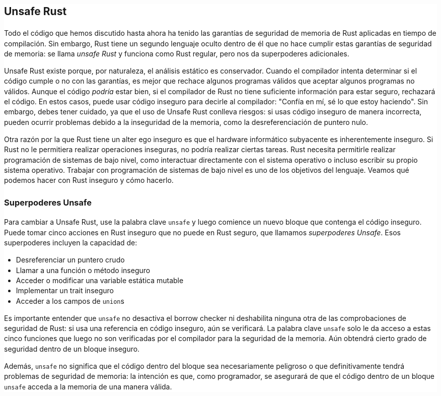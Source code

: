 ## Unsafe Rust

Todo el código que hemos discutido hasta ahora ha tenido las garantías de
seguridad de memoria de Rust aplicadas en tiempo de compilación. Sin embargo,
Rust tiene un segundo lenguaje oculto dentro de él que no hace cumplir estas
garantías de seguridad de memoria: se llama *unsafe Rust* y funciona como
Rust regular, pero nos da superpoderes adicionales.

Unsafe Rust existe porque, por naturaleza, el análisis estático es
conservador. Cuando el compilador intenta determinar si el código cumple o no
con las garantías, es mejor que rechace algunos programas válidos que aceptar
algunos programas no válidos. Aunque el código *podría* estar bien, si el
compilador de Rust no tiene suficiente información para estar seguro, rechazará
el código. En estos casos, puede usar código inseguro para decirle al
compilador: "Confía en mí, sé lo que estoy haciendo". Sin embargo, debes tener
cuidado, ya que el uso de Unsafe Rust conlleva riesgos: si usas código inseguro 
de manera incorrecta, pueden ocurrir problemas debido a la inseguridad de la
memoria, como la desreferenciación de puntero nulo.

Otra razón por la que Rust tiene un alter ego inseguro es que el hardware
informático subyacente es inherentemente inseguro. Si Rust no le permitiera
realizar operaciones inseguras, no podría realizar ciertas tareas. Rust
necesita permitirle realizar programación de sistemas de bajo nivel, como
interactuar directamente con el sistema operativo o incluso escribir su propio
sistema operativo. Trabajar con programación de sistemas de bajo nivel es uno
de los objetivos del lenguaje. Veamos qué podemos hacer con Rust inseguro y
cómo hacerlo.

### Superpoderes Unsafe

Para cambiar a Unsafe Rust, use la palabra clave `unsafe` y luego comience un
nuevo bloque que contenga el código inseguro. Puede tomar cinco acciones en
Rust inseguro que no puede en Rust seguro, que llamamos *superpoderes
Unsafe*. Esos superpoderes incluyen la capacidad de:

* Desreferenciar un puntero crudo
* Llamar a una función o método inseguro
* Acceder o modificar una variable estática mutable
* Implementar un trait inseguro
* Acceder a los campos de `union`s

Es importante entender que `unsafe` no desactiva el borrow checker ni 
deshabilita ninguna otra de las comprobaciones de seguridad de Rust: si usa una
referencia en código inseguro, aún se verificará. La palabra clave `unsafe`
solo le da acceso a estas cinco funciones que luego no son verificadas por el
compilador para la seguridad de la memoria. Aún obtendrá cierto grado de
seguridad dentro de un bloque inseguro.

Además, `unsafe` no significa que el código dentro del bloque sea
necesariamente peligroso o que definitivamente tendrá problemas de seguridad de
memoria: la intención es que, como programador, se asegurará de que el código
dentro de un bloque `unsafe` acceda a la memoria de una manera válida.
